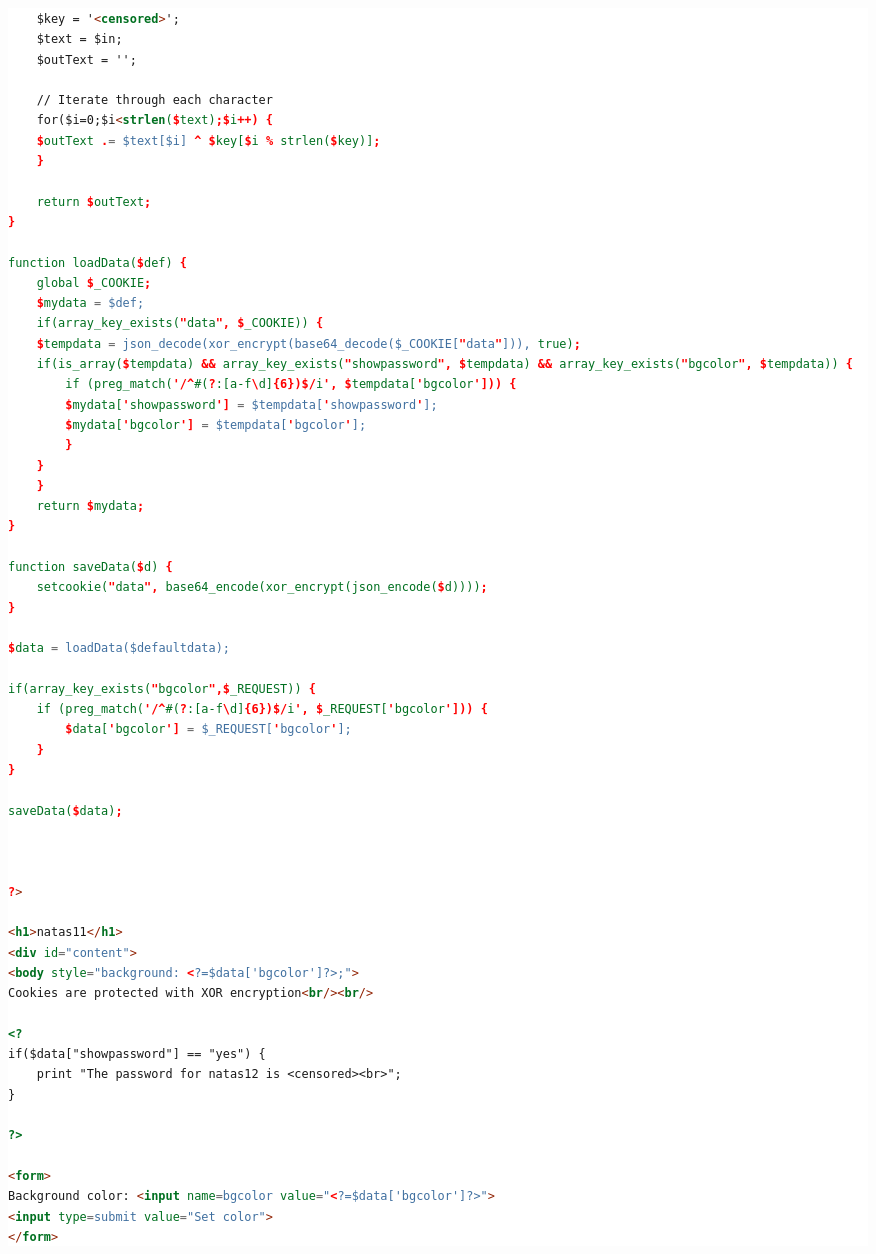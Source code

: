 ```html
    $key = '<censored>';
    $text = $in;
    $outText = '';

    // Iterate through each character
    for($i=0;$i<strlen($text);$i++) {
    $outText .= $text[$i] ^ $key[$i % strlen($key)];
    }

    return $outText;
}

function loadData($def) {
    global $_COOKIE;
    $mydata = $def;
    if(array_key_exists("data", $_COOKIE)) {
    $tempdata = json_decode(xor_encrypt(base64_decode($_COOKIE["data"])), true);
    if(is_array($tempdata) && array_key_exists("showpassword", $tempdata) && array_key_exists("bgcolor", $tempdata)) {
        if (preg_match('/^#(?:[a-f\d]{6})$/i', $tempdata['bgcolor'])) {
        $mydata['showpassword'] = $tempdata['showpassword'];
        $mydata['bgcolor'] = $tempdata['bgcolor'];
        }
    }
    }
    return $mydata;
}

function saveData($d) {
    setcookie("data", base64_encode(xor_encrypt(json_encode($d))));
}

$data = loadData($defaultdata);

if(array_key_exists("bgcolor",$_REQUEST)) {
    if (preg_match('/^#(?:[a-f\d]{6})$/i', $_REQUEST['bgcolor'])) {
        $data['bgcolor'] = $_REQUEST['bgcolor'];
    }
}

saveData($data);



?>

<h1>natas11</h1>
<div id="content">
<body style="background: <?=$data['bgcolor']?>;">
Cookies are protected with XOR encryption<br/><br/>

<?
if($data["showpassword"] == "yes") {
    print "The password for natas12 is <censored><br>";
}

?>

<form>
Background color: <input name=bgcolor value="<?=$data['bgcolor']?>">
<input type=submit value="Set color">
</form>

```